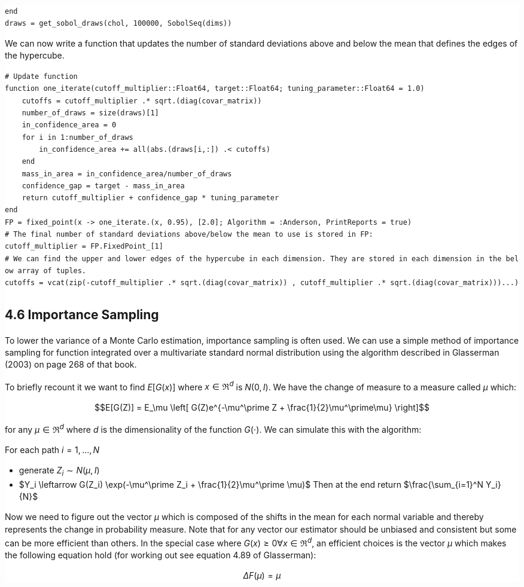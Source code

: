 ```
end
draws = get_sobol_draws(chol, 100000, SobolSeq(dims))
```

We can now write a function that updates the number of standard deviations above and below the mean that defines the edges of the hypercube.
```
# Update function
function one_iterate(cutoff_multiplier::Float64, target::Float64; tuning_parameter::Float64 = 1.0)
    cutoffs = cutoff_multiplier .* sqrt.(diag(covar_matrix))
    number_of_draws = size(draws)[1]
    in_confidence_area = 0
    for i in 1:number_of_draws
        in_confidence_area += all(abs.(draws[i,:]) .< cutoffs)
    end
    mass_in_area = in_confidence_area/number_of_draws
    confidence_gap = target - mass_in_area
    return cutoff_multiplier + confidence_gap * tuning_parameter
end
FP = fixed_point(x -> one_iterate.(x, 0.95), [2.0]; Algorithm = :Anderson, PrintReports = true)
# The final number of standard deviations above/below the mean to use is stored in FP:
cutoff_multiplier = FP.FixedPoint_[1]
# We can find the upper and lower edges of the hypercube in each dimension. They are stored in each dimension in the below array of tuples.
cutoffs = vcat(zip(-cutoff_multiplier .* sqrt.(diag(covar_matrix)) , cutoff_multiplier .* sqrt.(diag(covar_matrix)))...)
```

## 4.6 Importance Sampling

To lower the variance of a Monte Carlo estimation, importance sampling is often used. We can use a simple method of importance sampling for function integrated over a multivariate standard normal distribution using the algorithm described in Glasserman (2003) on page 268 of that book.

To briefly recount it we want to find $E[G(x)]$ where $x \in \Re^d$ is $N(0,I)$. We have the change of measure to a measure called $\mu$ which:

$$E[G(Z)] = E_\mu \left[ G(Z)e^{-\mu^\prime Z + \frac{1}{2}\mu^\prime\mu} \right]$$

for any $\mu \in \Re^d$ where $d$ is the dimensionality of the function $G(\cdot)$. We can simulate this with the algorithm:

For each path $i = 1, ..., N$
* generate $Z_i \sim N(\mu, I)$
* $Y_i \leftarrow G(Z_i) \exp(-\mu^\prime Z_i + \frac{1}{2}\mu^\prime \mu)$
Then at the end return $\frac{\sum_{i=1}^N Y_i}{N}$

Now we need to figure out the vector $\mu$ which is composed of the shifts in the mean for each normal variable and thereby represents the change in probability measure. Note that for any vector our estimator should be unbiased and consistent but some can be more efficient than others. In the special case where $G(x) \geq 0 \forall x \in \Re^d$, an efficient choices is the vector $\mu$ which makes the following equation hold (for working out see equation 4.89 of Glasserman):

$$\Delta F(\mu) = \mu$$


[^7]: Note that for perceptrons there are always uncountably many such fixed points where the perceptron correctly classifies the entire training set and will not further update. On the other hand it is possible that the data is not linearly separable in which case there may be no fixed point and the weights will continue to update forever.
